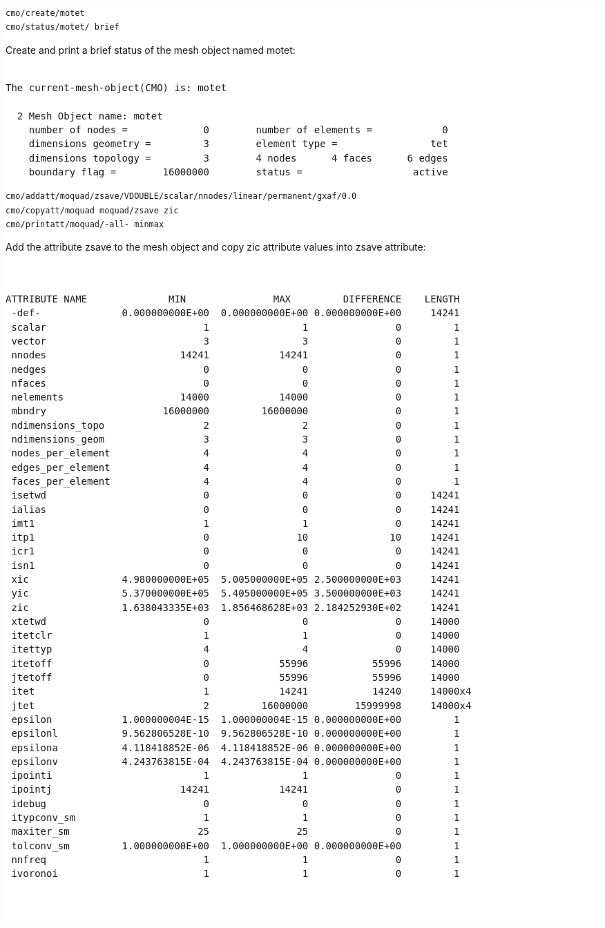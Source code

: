 ```
cmo/create/motet                                                                
cmo/status/motet/ brief 
```
Create and print a brief status of the mesh object named motet:
<pre class="lg-output"> 
The current-mesh-object(CMO) is: motet                                          
 
  2 Mesh Object name: motet                                                     
    number of nodes =             0        number of elements =            0    
    dimensions geometry =         3        element type =                tet    
    dimensions topology =         3        4 nodes      4 faces      6 edges    
    boundary flag =        16000000        status =                   active   
</pre>

```
cmo/addatt/moquad/zsave/VDOUBLE/scalar/nnodes/linear/permanent/gxaf/0.0         
cmo/copyatt/moquad moquad/zsave zic
cmo/printatt/moquad/-all- minmax  
```
Add the attribute zsave to the mesh object and copy zic attribute values into zsave attribute:
    
<pre class="lg-output"> 

ATTRIBUTE NAME              MIN               MAX         DIFFERENCE    LENGTH  
 -def-              0.000000000E+00  0.000000000E+00 0.000000000E+00     14241  
 scalar                           1                1               0         1  
 vector                           3                3               0         1  
 nnodes                       14241            14241               0         1  
 nedges                           0                0               0         1  
 nfaces                           0                0               0         1  
 nelements                    14000            14000               0         1  
 mbndry                    16000000         16000000               0         1  
 ndimensions_topo                 2                2               0         1  
 ndimensions_geom                 3                3               0         1  
 nodes_per_element                4                4               0         1  
 edges_per_element                4                4               0         1  
 faces_per_element                4                4               0         1  
 isetwd                           0                0               0     14241  
 ialias                           0                0               0     14241  
 imt1                             1                1               0     14241  
 itp1                             0               10              10     14241  
 icr1                             0                0               0     14241  
 isn1                             0                0               0     14241  
 xic                4.980000000E+05  5.005000000E+05 2.500000000E+03     14241  
 yic                5.370000000E+05  5.405000000E+05 3.500000000E+03     14241  
 zic                1.638043335E+03  1.856468628E+03 2.184252930E+02     14241  
 xtetwd                           0                0               0     14000  
 itetclr                          1                1               0     14000  
 itettyp                          4                4               0     14000  
 itetoff                          0            55996           55996     14000  
 jtetoff                          0            55996           55996     14000  
 itet                             1            14241           14240     14000x4
 jtet                             2         16000000        15999998     14000x4
 epsilon            1.000000004E-15  1.000000004E-15 0.000000000E+00         1  
 epsilonl           9.562806528E-10  9.562806528E-10 0.000000000E+00         1  
 epsilona           4.118418852E-06  4.118418852E-06 0.000000000E+00         1  
 epsilonv           4.243763815E-04  4.243763815E-04 0.000000000E+00         1  
 ipointi                          1                1               0         1  
 ipointj                      14241            14241               0         1  
 idebug                           0                0               0         1  
 itypconv_sm                      1                1               0         1  
 maxiter_sm                      25               25               0         1  
 tolconv_sm         1.000000000E+00  1.000000000E+00 0.000000000E+00         1  
 nnfreq                           1                1               0         1  
 ivoronoi                         1                1               0         1  